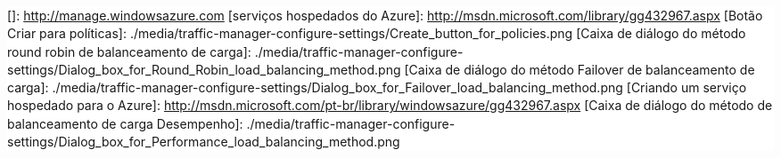   [Como: Apontar um domínio de Internet da empresa para um domínio do Traffic Manager]: #howto_point_company
  [Como: Testar uma política]: #howto_test
  [Como: Desabilitar temporariamente políticas e serviços hospedados]: #howto_temp_disable
  [Como: Editar uma política]: #howto_edit_policy
  [Como: Balancear a carga de tráfego igualmente em um conjunto de serviços hospedados]: #howto_load_balance
  [Como: Criar uma política de failover]: #howto_create_failover
  [Como: Direcionar o tráfego de entrada para os serviços hospedados com base no desempenho da rede]: #howto_direct
  [Local do IP do serviço hospedado]: ./media/traffic-manager-configure-settings/hosted_service_IP_location.png
  [exemplo de comando nslookup]: ./media/traffic-manager-configure-settings/nslookup_command_example.png
  [1]: http://msdn.microsoft.com/pt-br/library/windowsazure/5229dd1c-5a91-4869-8522-bed8597d9cf5#BKMK_Monitoring
  []: http://manage.windowsazure.com
  [serviços hospedados do Azure]: http://msdn.microsoft.com/library/gg432967.aspx
  [Botão Criar para políticas]: ./media/traffic-manager-configure-settings/Create_button_for_policies.png
  [Caixa de diálogo do método round robin de balanceamento de carga]: ./media/traffic-manager-configure-settings/Dialog_box_for_Round_Robin_load_balancing_method.png
  [Caixa de diálogo do método Failover de balanceamento de carga]: ./media/traffic-manager-configure-settings/Dialog_box_for_Failover_load_balancing_method.png
  [Criando um serviço hospedado para o Azure]: http://msdn.microsoft.com/pt-br/library/windowsazure/gg432967.aspx
  [Caixa de diálogo do método de balanceamento de carga Desempenho]: ./media/traffic-manager-configure-settings/Dialog_box_for_Performance_load_balancing_method.png
